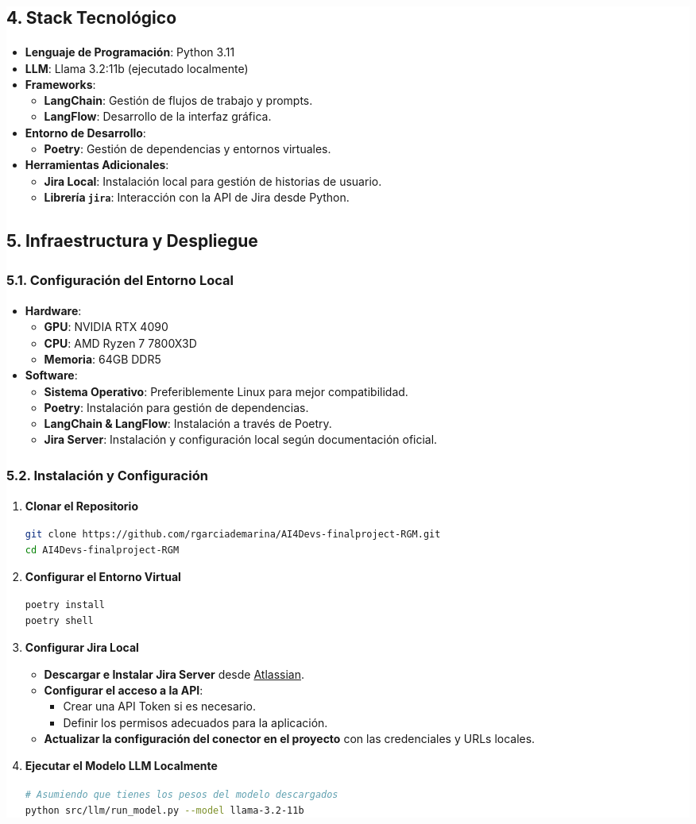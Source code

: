 ## 4. Stack Tecnológico

- **Lenguaje de Programación**: Python 3.11
- **LLM**: Llama 3.2:11b (ejecutado localmente)
- **Frameworks**:
  - **LangChain**: Gestión de flujos de trabajo y prompts.
  - **LangFlow**: Desarrollo de la interfaz gráfica.
- **Entorno de Desarrollo**:
  - **Poetry**: Gestión de dependencias y entornos virtuales.
- **Herramientas Adicionales**:
  - **Jira Local**: Instalación local para gestión de historias de usuario.
  - **Librería `jira`**: Interacción con la API de Jira desde Python.

## 5. Infraestructura y Despliegue

### 5.1. Configuración del Entorno Local

- **Hardware**:
  - **GPU**: NVIDIA RTX 4090
  - **CPU**: AMD Ryzen 7 7800X3D
  - **Memoria**: 64GB DDR5
- **Software**:
  - **Sistema Operativo**: Preferiblemente Linux para mejor compatibilidad.
  - **Poetry**: Instalación para gestión de dependencias.
  - **LangChain & LangFlow**: Instalación a través de Poetry.
  - **Jira Server**: Instalación y configuración local según documentación oficial.

### 5.2. Instalación y Configuración

1. **Clonar el Repositorio**
    ```bash
    git clone https://github.com/rgarciademarina/AI4Devs-finalproject-RGM.git
    cd AI4Devs-finalproject-RGM
    ```

2. **Configurar el Entorno Virtual**
    ```bash
    poetry install
    poetry shell
    ```

3. **Configurar Jira Local**
    - **Descargar e Instalar Jira Server** desde [Atlassian](https://www.atlassian.com/software/jira/download).
    - **Configurar el acceso a la API**:
      - Crear una API Token si es necesario.
      - Definir los permisos adecuados para la aplicación.
    - **Actualizar la configuración del conector en el proyecto** con las credenciales y URLs locales.

4. **Ejecutar el Modelo LLM Localmente**
    ```bash
    # Asumiendo que tienes los pesos del modelo descargados
    python src/llm/run_model.py --model llama-3.2-11b
    ```

